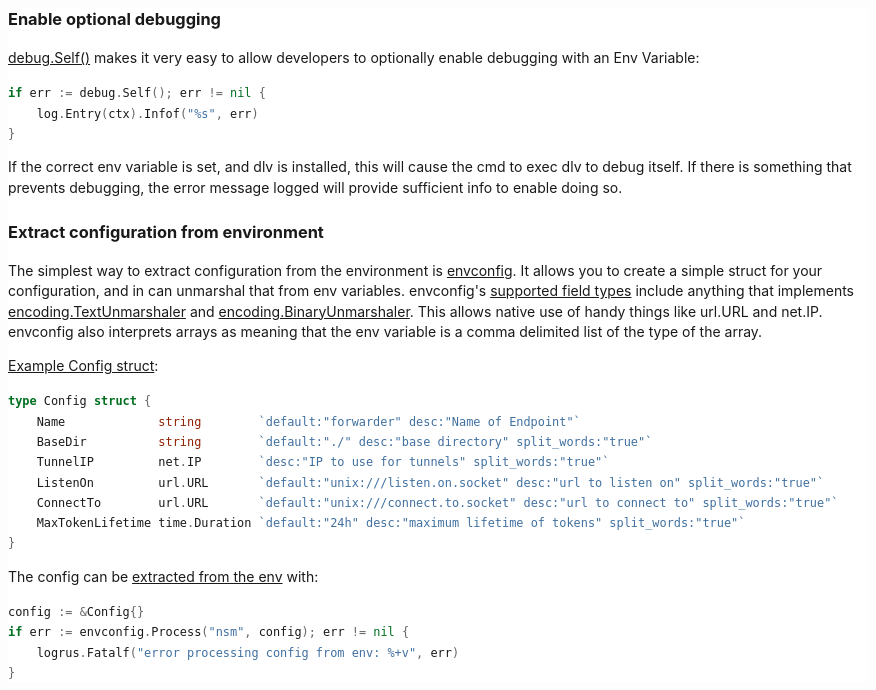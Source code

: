 ### Enable optional debugging
[debug.Self()](https://github.com/networkservicemesh/sdk/blob/master/pkg/tools/debug/self.go#L53) makes it very easy to allow developers to optionally enable debugging with an Env Variable:
```go
if err := debug.Self(); err != nil {
	log.Entry(ctx).Infof("%s", err)
}
```

If the correct env variable is set, and dlv is installed, this will cause the cmd to exec dlv to debug itself.
If there is something that prevents debugging, the error message logged will provide sufficient info to enable doing so.

### Extract configuration from environment

The simplest way to extract configuration from the environment is [envconfig](https://github.com/kelseyhightower/envconfig).
It allows you to create a simple struct for your configuration, and in can unmarshal that from env variables.
envconfig's [supported field types](https://github.com/kelseyhightower/envconfig#supported-struct-field-types) include
anything that implements [encoding.TextUnmarshaler](https://golang.org/pkg/encoding/#TextUnmarshaler) and 
[encoding.BinaryUnmarshaler](https://golang.org/pkg/encoding/#BinaryUnmarshaler).  This allows native use of handy things
like url.URL and net.IP.  envconfig also interprets arrays as meaning that the env variable is a comma delimited list
of the type of the array.

[Example Config struct](https://github.com/networkservicemesh/cmd-forwarder-vppagent/blob/master/main.go#L46):
```go
type Config struct {
	Name             string        `default:"forwarder" desc:"Name of Endpoint"`
	BaseDir          string        `default:"./" desc:"base directory" split_words:"true"`
	TunnelIP         net.IP        `desc:"IP to use for tunnels" split_words:"true"`
	ListenOn         url.URL       `default:"unix:///listen.on.socket" desc:"url to listen on" split_words:"true"`
	ConnectTo        url.URL       `default:"unix:///connect.to.socket" desc:"url to connect to" split_words:"true"`
	MaxTokenLifetime time.Duration `default:"24h" desc:"maximum lifetime of tokens" split_words:"true"`
}
```

The config can be [extracted from the env](https://github.com/networkservicemesh/cmd-forwarder-vppagent/blob/9a981c41e568582c3916f8143a826edcd7d8162e/main.go#L73) with:

```go
config := &Config{}
if err := envconfig.Process("nsm", config); err != nil {
	logrus.Fatalf("error processing config from env: %+v", err)
}
```

